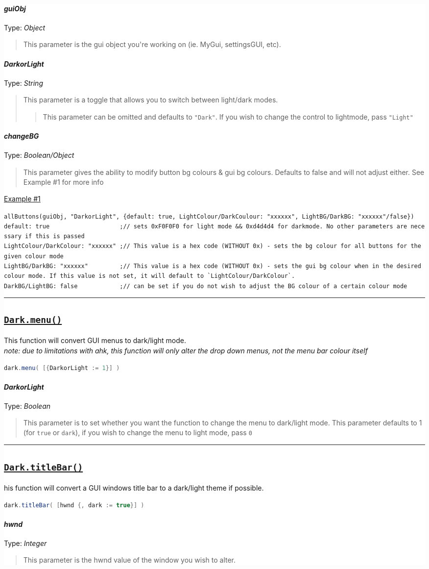 #### *guiObj*
Type: *Object*
> This parameter is the gui object you're working on (ie. MyGui, settingsGUI, etc).

#### *DarkorLight*
Type: *String*
> This parameter is a toggle that allows you to switch between light/dark modes.
>
>> This parameter can be omitted and defaults to `"Dark"`. If you wish to change the control to lightmode, pass `"Light"`

#### *changeBG*
Type: *Boolean/Object*
> This parameter gives the ability to modify button bg colours & gui bg colours. Defaults to false and will not adjust either. See Example #1 for more info

<u>Example #1</u>
```ahk
allButtons(guiObj, "DarkorLight", {default: true, LightColour/DarkCoulour: "xxxxxx", LightBG/DarkBG: "xxxxxx"/false})
default: true                    ;// sets 0xF0F0F0 for light mode && 0xd4d4d4 for darkmode. No other parameters are necessary if this is passed
LightColour/DarkColour: "xxxxxx" ;// This value is a hex code (WITHOUT 0x) - sets the bg colour for all buttons for the given colour mode
LightBG/DarkBG: "xxxxxx"         ;// This value is a hex code (WITHOUT 0x) - sets the gui bg colour when in the desired colour mode. If this value is not set, it will default to `LightColour/DarkColour`.
DarkBG/LightBG: false            ;// can be set if you do not wish to adjust the BG colour of a certain colour mode
```
***

## <u>`Dark.menu()`</u>
This function will convert GUI menus to dark/light mode.  
*note: due to limitations with ahk, this function will only alter the drop down menus, not the menu bar colour itself*
```c#
dark.menu( [{DarkorLight := 1}] )
```
#### *DarkorLight*
Type: *Boolean*
> This parameter is to set whether you want the function to change the menu to dark/light mode. This parameter defaults to 1 (for `true` or `dark`), if you wish to change the menu to light mode, pass `0`
***

## <u>`Dark.titleBar()`</u>
his function will convert a GUI windows title bar to a dark/light theme if possible.
```c#
dark.titleBar( [hwnd {, dark := true}] )
```
#### *hwnd*
Type: *Integer*
> This parameter is the hwnd value of the window you wish to alter.
